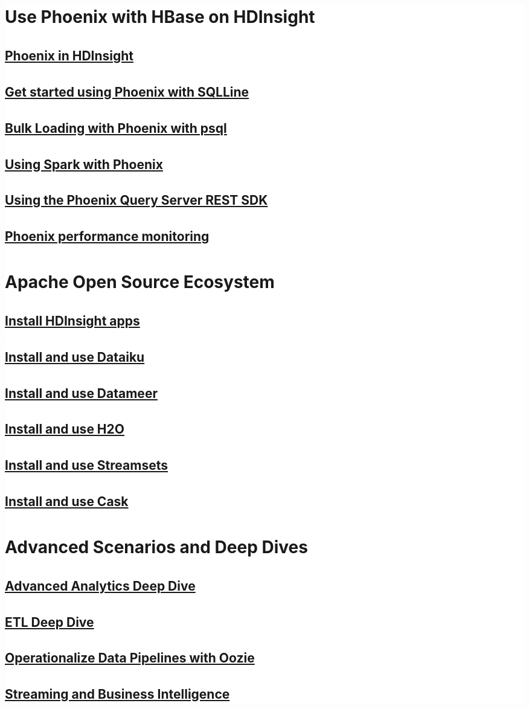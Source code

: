 

# Use Phoenix with HBase on HDInsight
## [Phoenix in HDInsight](hdinsight-phoenix-in-hdinsight.md)
## [Get started using Phoenix with SQLLine](hdinsight-hbase-phoenix-squirrel-linux.md)
## [Bulk Loading with Phoenix with psql](hdinsight-phoenix-psql.md)
## [Using Spark with Phoenix](hdinsight-phoenix-read-write-spark.md)
## [Using the Phoenix Query Server REST SDK](hdinsight-using-phoenix-query-server-rest-sdk.md)
## [Phoenix performance monitoring](hdinsight-hbase-phoenix-performance.md)



# Apache Open Source Ecosystem 
## [Install HDInsight apps](hdinsight-apps-install-applications.md)
## [Install and use Dataiku](hdinsight-install-published-app-dataiku.md)
## [Install and use Datameer](hdinsight-install-published-app-datameer.md)
## [Install and use H2O](hdinsight-install-published-app-h2o.md)
## [Install and use Streamsets](hdinsight-install-published-app-streamsets.md)
## [Install and use Cask](hdinsight-install-published-app-cask.md)



# Advanced Scenarios and Deep Dives
## [Advanced Analytics Deep Dive](hdinsight-deep-dive-advanced-analytics.md)
## [ETL Deep Dive](hdinsight-etl-deep-dive.md)
## [Operationalize Data Pipelines with Oozie](hdinsight-operationalize-data-pipeline.md)
## [Streaming and Business Intelligence](hdinsight-streaming-and-business-intelligence.md)
